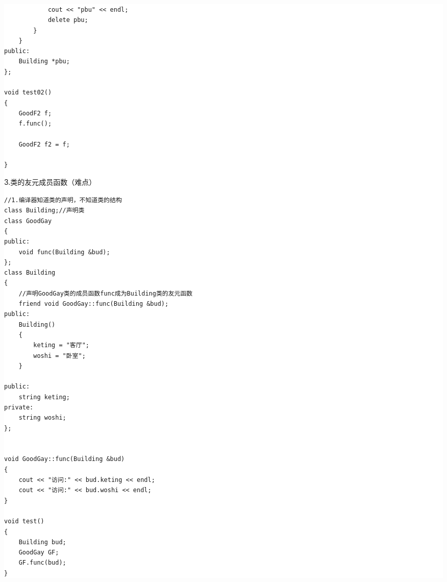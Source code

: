 ```
			cout << "pbu" << endl;
			delete pbu;
		}
	}
public:
	Building *pbu;
};

void test02()
{
	GoodF2 f;
	f.func();

	GoodF2 f2 = f;

}
```

3.类的友元成员函数（难点）

```
//1.编译器知道类的声明，不知道类的结构
class Building;//声明类
class GoodGay
{
public:
	void func(Building &bud);
};
class Building
{
	//声明GoodGay类的成员函数func成为Building类的友元函数
	friend void GoodGay::func(Building &bud);
public:
	Building()
	{
		keting = "客厅";
		woshi = "卧室";
	}

public:
	string keting;
private:
	string woshi;
};


void GoodGay::func(Building &bud)
{
	cout << "访问:" << bud.keting << endl;
	cout << "访问:" << bud.woshi << endl;
}

void test()
{
	Building bud;
	GoodGay GF;
	GF.func(bud);
}
```
